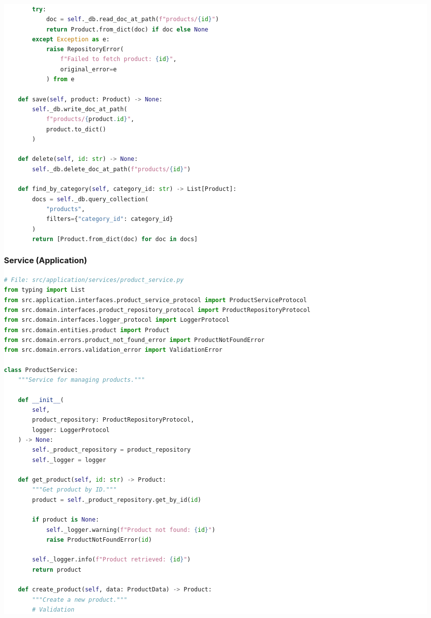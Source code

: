 ```python
        try:
            doc = self._db.read_doc_at_path(f"products/{id}")
            return Product.from_dict(doc) if doc else None
        except Exception as e:
            raise RepositoryError(
                f"Failed to fetch product: {id}",
                original_error=e
            ) from e

    def save(self, product: Product) -> None:
        self._db.write_doc_at_path(
            f"products/{product.id}",
            product.to_dict()
        )

    def delete(self, id: str) -> None:
        self._db.delete_doc_at_path(f"products/{id}")

    def find_by_category(self, category_id: str) -> List[Product]:
        docs = self._db.query_collection(
            "products",
            filters={"category_id": category_id}
        )
        return [Product.from_dict(doc) for doc in docs]
```

### Service (Application)

```python
# File: src/application/services/product_service.py
from typing import List
from src.application.interfaces.product_service_protocol import ProductServiceProtocol
from src.domain.interfaces.product_repository_protocol import ProductRepositoryProtocol
from src.domain.interfaces.logger_protocol import LoggerProtocol
from src.domain.entities.product import Product
from src.domain.errors.product_not_found_error import ProductNotFoundError
from src.domain.errors.validation_error import ValidationError

class ProductService:
    """Service for managing products."""

    def __init__(
        self,
        product_repository: ProductRepositoryProtocol,
        logger: LoggerProtocol
    ) -> None:
        self._product_repository = product_repository
        self._logger = logger

    def get_product(self, id: str) -> Product:
        """Get product by ID."""
        product = self._product_repository.get_by_id(id)

        if product is None:
            self._logger.warning(f"Product not found: {id}")
            raise ProductNotFoundError(id)

        self._logger.info(f"Product retrieved: {id}")
        return product

    def create_product(self, data: ProductData) -> Product:
        """Create a new product."""
        # Validation
```